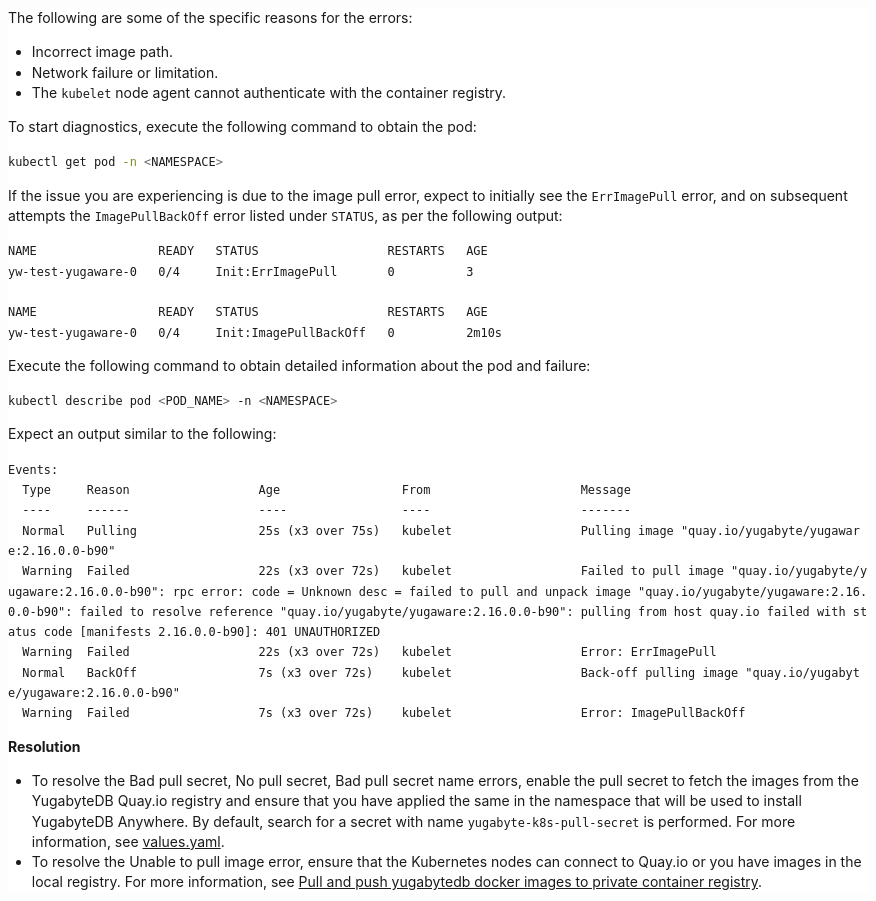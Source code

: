 The following are some of the specific reasons for the errors:
- Incorrect image path.
- Network failure or limitation.
- The `kubelet` node agent cannot authenticate with the container registry.

To start diagnostics, execute the following command to obtain the pod:

```sh
kubectl get pod -n <NAMESPACE>
```
If the issue you are experiencing is due to the image pull error, expect to initially see the `ErrImagePull` error, and on subsequent attempts the `ImagePullBackOff` error listed under `STATUS`, as per the following output:

```output
NAME                 READY   STATUS                  RESTARTS   AGE
yw-test-yugaware-0   0/4     Init:ErrImagePull       0          3

NAME                 READY   STATUS                  RESTARTS   AGE
yw-test-yugaware-0   0/4     Init:ImagePullBackOff   0          2m10s
```

Execute the following command to obtain detailed information about the pod and failure:

```sh
kubectl describe pod <POD_NAME> -n <NAMESPACE>
```
Expect an output similar to the following:

```output
Events:
  Type     Reason                  Age                 From                     Message
  ----     ------                  ----                ----                     -------
  Normal   Pulling                 25s (x3 over 75s)   kubelet                  Pulling image "quay.io/yugabyte/yugaware:2.16.0.0-b90"
  Warning  Failed                  22s (x3 over 72s)   kubelet                  Failed to pull image "quay.io/yugabyte/yugaware:2.16.0.0-b90": rpc error: code = Unknown desc = failed to pull and unpack image "quay.io/yugabyte/yugaware:2.16.0.0-b90": failed to resolve reference "quay.io/yugabyte/yugaware:2.16.0.0-b90": pulling from host quay.io failed with status code [manifests 2.16.0.0-b90]: 401 UNAUTHORIZED
  Warning  Failed                  22s (x3 over 72s)   kubelet                  Error: ErrImagePull
  Normal   BackOff                 7s (x3 over 72s)    kubelet                  Back-off pulling image "quay.io/yugabyte/yugaware:2.16.0.0-b90"
  Warning  Failed                  7s (x3 over 72s)    kubelet                  Error: ImagePullBackOff
```

**Resolution**

- To resolve the Bad pull secret, No pull secret, Bad pull secret name errors, enable the pull secret to fetch the images from the YugabyteDB Quay.io registry and ensure that you have applied the same in the namespace that will be used to install YugabyteDB Anywhere. By default, search for a secret with name `yugabyte-k8s-pull-secret` is performed. For more information, see [values.yaml](https://github.com/yugabyte/charts/blob/24a8dcf3a4c33153477e3e3ba82f9f4b6e2967a5/stable/yugaware/values.yaml#L16).
- To resolve the Unable to pull image error, ensure that the Kubernetes nodes can connect to Quay.io or you have images in the local registry. For more information, see [Pull and push yugabytedb docker images to private container registry](../../../install-yugabyte-platform/prepare-environment/kubernetes/#pull-and-push-yugabytedb-docker-images-to-private-container-registry).
